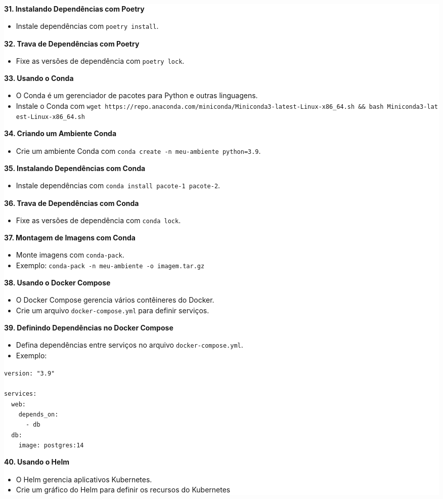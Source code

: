 **31. Instalando Dependências com Poetry**

* Instale dependências com `poetry install`.

**32. Trava de Dependências com Poetry**

* Fixe as versões de dependência com `poetry lock`.

**33. Usando o Conda**

* O Conda é um gerenciador de pacotes para Python e outras linguagens.
* Instale o Conda com `wget https://repo.anaconda.com/miniconda/Miniconda3-latest-Linux-x86_64.sh && bash Miniconda3-latest-Linux-x86_64.sh`

**34. Criando um Ambiente Conda**

* Crie um ambiente Conda com `conda create -n meu-ambiente python=3.9`.

**35. Instalando Dependências com Conda**

* Instale dependências com `conda install pacote-1 pacote-2`.

**36. Trava de Dependências com Conda**

* Fixe as versões de dependência com `conda lock`.

**37. Montagem de Imagens com Conda**

* Monte imagens com `conda-pack`.
* Exemplo: `conda-pack -n meu-ambiente -o imagem.tar.gz`

**38. Usando o Docker Compose**

* O Docker Compose gerencia vários contêineres do Docker.
* Crie um arquivo `docker-compose.yml` para definir serviços.

**39. Definindo Dependências no Docker Compose**

* Defina dependências entre serviços no arquivo `docker-compose.yml`.
* Exemplo:

```
version: "3.9"

services:
  web:
    depends_on:
      - db
  db:
    image: postgres:14
```

**40. Usando o Helm**

* O Helm gerencia aplicativos Kubernetes.
* Crie um gráfico do Helm para definir os recursos do Kubernetes
